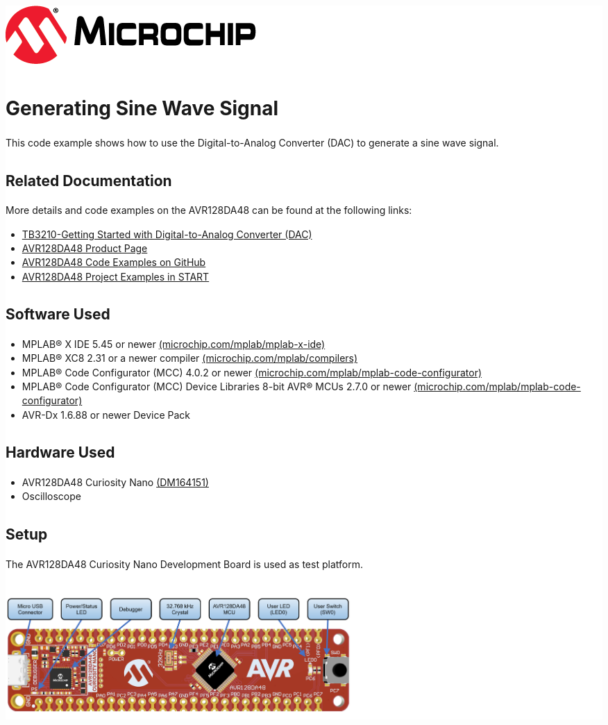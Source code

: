 [![MCHP](./../images/microchip.png)](https://www.microchip.com)

# Generating Sine Wave Signal

This code example shows how to use the Digital-to-Analog Converter (DAC) to generate a sine wave signal.

## Related Documentation
More details and code examples on the AVR128DA48 can be found at the following links:
- [TB3210-Getting Started with Digital-to-Analog Converter (DAC)](http://ww1.microchip.com/downloads/en/Appnotes/TB3210-Getting-Started-with-DAC-DS-90003210.pdf)
- [AVR128DA48 Product Page](https://www.microchip.com/wwwproducts/en/AVR128DA48)
- [AVR128DA48 Code Examples on GitHub](https://github.com/microchip-pic-avr-examples?q=avr128da48)
- [AVR128DA48 Project Examples in START](https://start.atmel.com/#examples/AVR128DA48CuriosityNano)


## Software Used
- MPLAB® X IDE 5.45 or newer [(microchip.com/mplab/mplab-x-ide)](http://www.microchip.com/mplab/mplab-x-ide)
- MPLAB® XC8 2.31 or a newer compiler [(microchip.com/mplab/compilers)](http://www.microchip.com/mplab/compilers)
- MPLAB® Code Configurator (MCC) 4.0.2 or newer [(microchip.com/mplab/mplab-code-configurator)](https://www.microchip.com/mplab/mplab-code-configurator)
- MPLAB® Code Configurator (MCC) Device Libraries 8-bit AVR® MCUs 2.7.0 or newer [(microchip.com/mplab/mplab-code-configurator)](https://www.microchip.com/mplab/mplab-code-configurator)
- AVR-Dx 1.6.88 or newer Device Pack


## Hardware Used
- AVR128DA48 Curiosity Nano [(DM164151)](https://www.microchip.com/Developmenttools/ProductDetails/DM164151)
- Oscilloscope

## Setup

The AVR128DA48 Curiosity Nano Development Board is used as test platform.

<br><img src="../images/AVR128DA48_CNANO_instructions.PNG" width="500">
